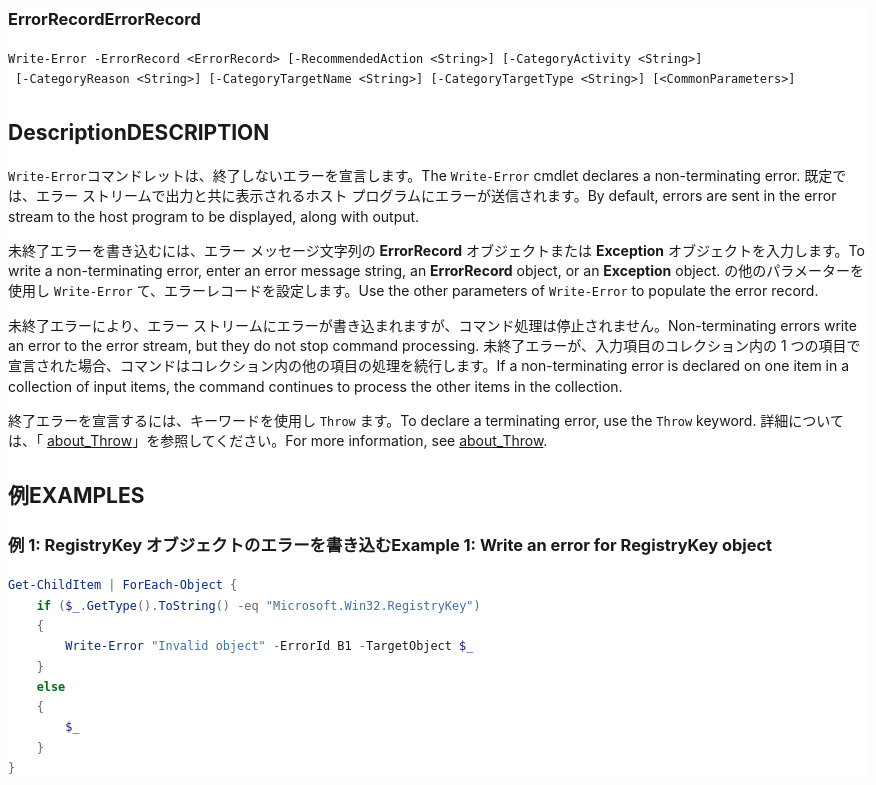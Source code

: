 ### <span data-ttu-id="5de27-108">ErrorRecord</span><span class="sxs-lookup"><span data-stu-id="5de27-108">ErrorRecord</span></span>

```
Write-Error -ErrorRecord <ErrorRecord> [-RecommendedAction <String>] [-CategoryActivity <String>]
 [-CategoryReason <String>] [-CategoryTargetName <String>] [-CategoryTargetType <String>] [<CommonParameters>]
```

## <span data-ttu-id="5de27-109">Description</span><span class="sxs-lookup"><span data-stu-id="5de27-109">DESCRIPTION</span></span>

<span data-ttu-id="5de27-110">`Write-Error`コマンドレットは、終了しないエラーを宣言します。</span><span class="sxs-lookup"><span data-stu-id="5de27-110">The `Write-Error` cmdlet declares a non-terminating error.</span></span> <span data-ttu-id="5de27-111">既定では、エラー ストリームで出力と共に表示されるホスト プログラムにエラーが送信されます。</span><span class="sxs-lookup"><span data-stu-id="5de27-111">By default, errors are sent in the error stream to the host program to be displayed, along with output.</span></span>

<span data-ttu-id="5de27-112">未終了エラーを書き込むには、エラー メッセージ文字列の **ErrorRecord** オブジェクトまたは **Exception** オブジェクトを入力します。</span><span class="sxs-lookup"><span data-stu-id="5de27-112">To write a non-terminating error, enter an error message string, an **ErrorRecord** object, or an **Exception** object.</span></span> <span data-ttu-id="5de27-113">の他のパラメーターを使用し `Write-Error` て、エラーレコードを設定します。</span><span class="sxs-lookup"><span data-stu-id="5de27-113">Use the other parameters of `Write-Error` to populate the error record.</span></span>

<span data-ttu-id="5de27-114">未終了エラーにより、エラー ストリームにエラーが書き込まれますが、コマンド処理は停止されません。</span><span class="sxs-lookup"><span data-stu-id="5de27-114">Non-terminating errors write an error to the error stream, but they do not stop command processing.</span></span>
<span data-ttu-id="5de27-115">未終了エラーが、入力項目のコレクション内の 1 つの項目で宣言された場合、コマンドはコレクション内の他の項目の処理を続行します。</span><span class="sxs-lookup"><span data-stu-id="5de27-115">If a non-terminating error is declared on one item in a collection of input items, the command continues to process the other items in the collection.</span></span>

<span data-ttu-id="5de27-116">終了エラーを宣言するには、キーワードを使用し `Throw` ます。</span><span class="sxs-lookup"><span data-stu-id="5de27-116">To declare a terminating error, use the `Throw` keyword.</span></span>
<span data-ttu-id="5de27-117">詳細については、「 [about_Throw](../Microsoft.PowerShell.Core/About/about_Throw.md)」を参照してください。</span><span class="sxs-lookup"><span data-stu-id="5de27-117">For more information, see [about_Throw](../Microsoft.PowerShell.Core/About/about_Throw.md).</span></span>

## <span data-ttu-id="5de27-118">例</span><span class="sxs-lookup"><span data-stu-id="5de27-118">EXAMPLES</span></span>

### <span data-ttu-id="5de27-119">例 1: RegistryKey オブジェクトのエラーを書き込む</span><span class="sxs-lookup"><span data-stu-id="5de27-119">Example 1: Write an error for RegistryKey object</span></span>

```powershell
Get-ChildItem | ForEach-Object {
    if ($_.GetType().ToString() -eq "Microsoft.Win32.RegistryKey")
    {
        Write-Error "Invalid object" -ErrorId B1 -TargetObject $_
    }
    else
    {
        $_
    }
}
```
